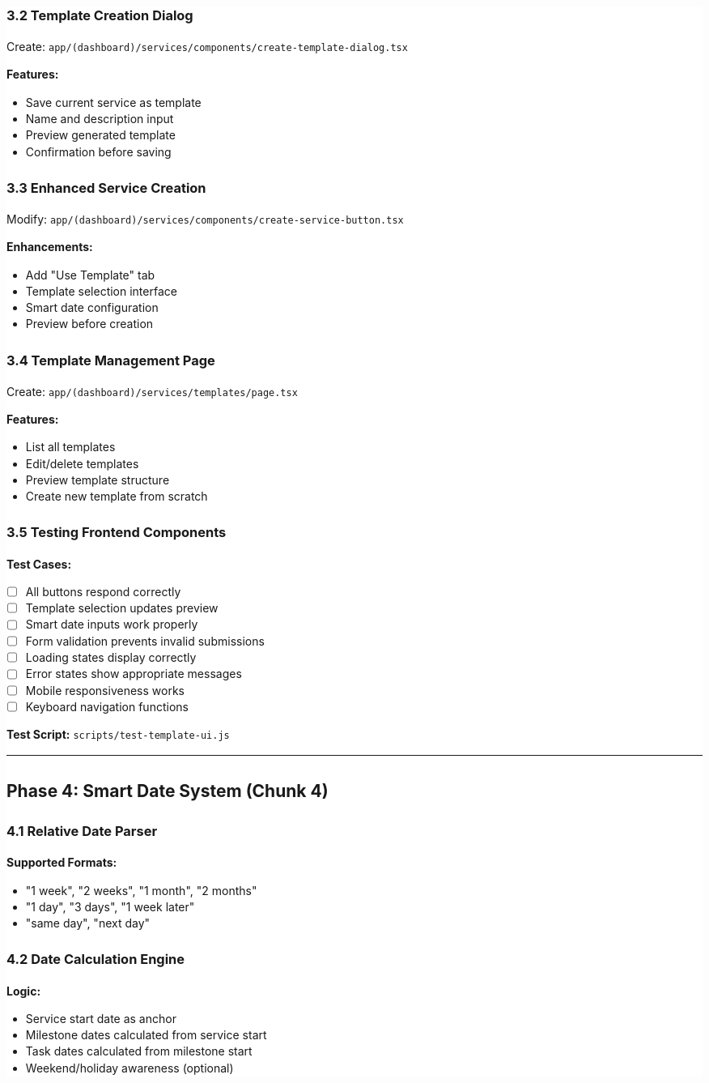 ### 3.2 Template Creation Dialog
Create: `app/(dashboard)/services/components/create-template-dialog.tsx`

**Features:**
- Save current service as template
- Name and description input
- Preview generated template
- Confirmation before saving

### 3.3 Enhanced Service Creation
Modify: `app/(dashboard)/services/components/create-service-button.tsx`

**Enhancements:**
- Add "Use Template" tab
- Template selection interface
- Smart date configuration
- Preview before creation

### 3.4 Template Management Page
Create: `app/(dashboard)/services/templates/page.tsx`

**Features:**
- List all templates
- Edit/delete templates
- Preview template structure
- Create new template from scratch

### 3.5 Testing Frontend Components
**Test Cases:**
- [ ] All buttons respond correctly
- [ ] Template selection updates preview
- [ ] Smart date inputs work properly
- [ ] Form validation prevents invalid submissions
- [ ] Loading states display correctly
- [ ] Error states show appropriate messages
- [ ] Mobile responsiveness works
- [ ] Keyboard navigation functions

**Test Script:** `scripts/test-template-ui.js`

---

## Phase 4: Smart Date System (Chunk 4)

### 4.1 Relative Date Parser
**Supported Formats:**
- "1 week", "2 weeks", "1 month", "2 months"
- "1 day", "3 days", "1 week later"
- "same day", "next day"

### 4.2 Date Calculation Engine
**Logic:**
- Service start date as anchor
- Milestone dates calculated from service start
- Task dates calculated from milestone start
- Weekend/holiday awareness (optional)
